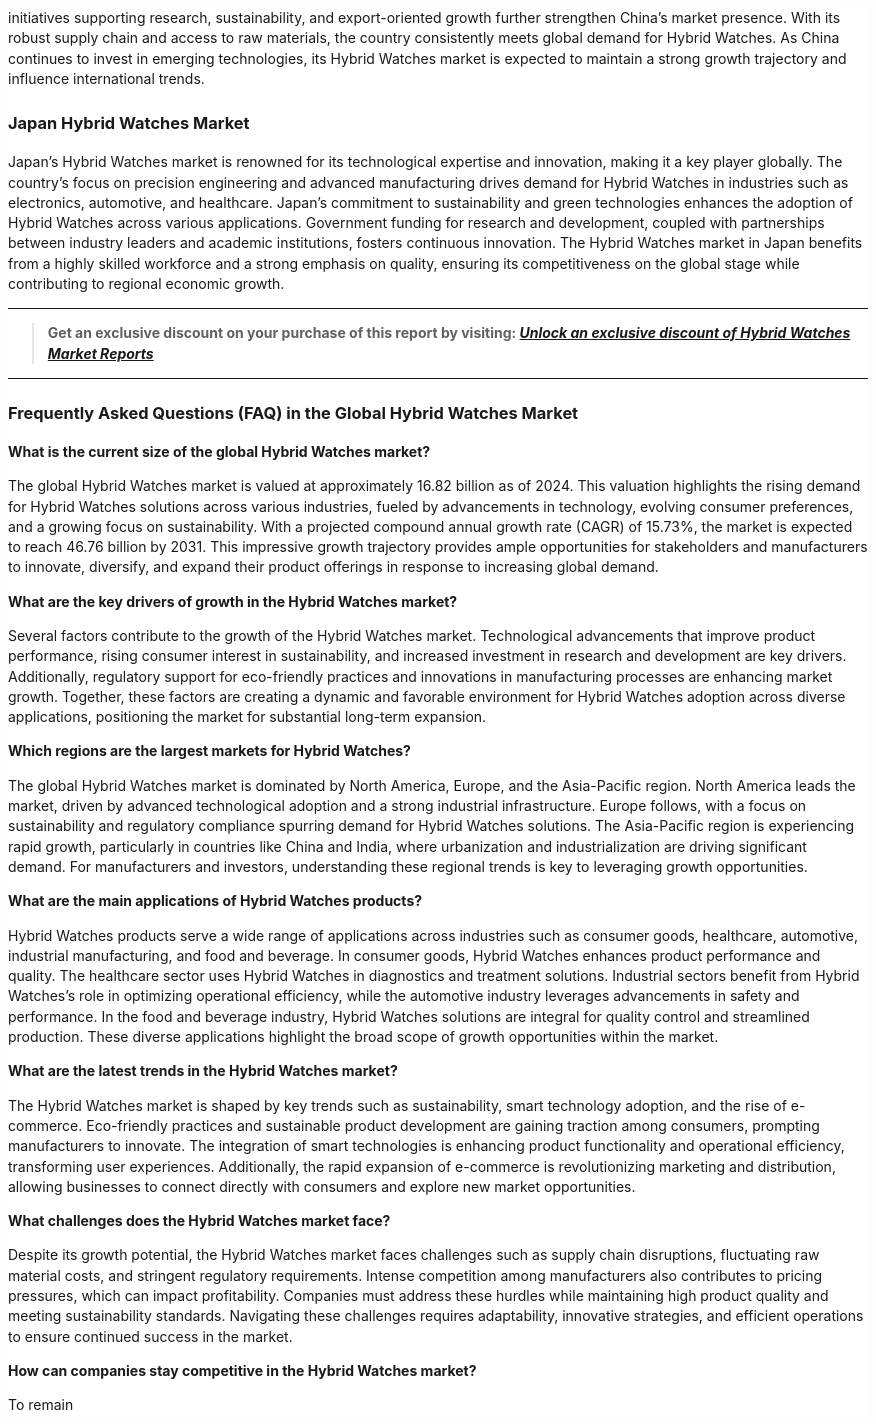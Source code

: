 initiatives supporting research, sustainability, and export-oriented growth further strengthen China&rsquo;s market presence. With its robust supply chain and access to raw materials, the country consistently meets global demand for Hybrid Watches. As China continues to invest in emerging technologies, its Hybrid Watches market is expected to maintain a strong growth trajectory and influence international trends.</p><h3>Japan Hybrid Watches Market</h3><p>Japan&rsquo;s Hybrid Watches market is renowned for its technological expertise and innovation, making it a key player globally. The country&rsquo;s focus on precision engineering and advanced manufacturing drives demand for Hybrid Watches in industries such as electronics, automotive, and healthcare. Japan&rsquo;s commitment to sustainability and green technologies enhances the adoption of Hybrid Watches across various applications. Government funding for research and development, coupled with partnerships between industry leaders and academic institutions, fosters continuous innovation. The Hybrid Watches market in Japan benefits from a highly skilled workforce and a strong emphasis on quality, ensuring its competitiveness on the global stage while contributing to regional economic growth.</p><hr /><blockquote><p><strong>Get an exclusive discount on your purchase of this report by visiting: <em><a href="://marketresearchpulse.com/ask-for-discount/142178?utm_source=Github&amp;utm_medium=0110">Unlock an exclusive discount of Hybrid Watches Market Reports</a></em>&nbsp;</strong></p></blockquote><hr /><h3>Frequently Asked Questions (FAQ) in the Global Hybrid Watches Market</h3><p><strong>What is the current size of the global Hybrid Watches market?</strong></p><p>The global Hybrid Watches market is valued at approximately 16.82 billion as of 2024. This valuation highlights the rising demand for Hybrid Watches solutions across various industries, fueled by advancements in technology, evolving consumer preferences, and a growing focus on sustainability. With a projected compound annual growth rate (CAGR) of 15.73%, the market is expected to reach 46.76 billion by 2031. This impressive growth trajectory provides ample opportunities for stakeholders and manufacturers to innovate, diversify, and expand their product offerings in response to increasing global demand.</p><p><strong>What are the key drivers of growth in the Hybrid Watches market?</strong></p><p>Several factors contribute to the growth of the Hybrid Watches market. Technological advancements that improve product performance, rising consumer interest in sustainability, and increased investment in research and development are key drivers. Additionally, regulatory support for eco-friendly practices and innovations in manufacturing processes are enhancing market growth. Together, these factors are creating a dynamic and favorable environment for Hybrid Watches adoption across diverse applications, positioning the market for substantial long-term expansion.</p><p><strong>Which regions are the largest markets for Hybrid Watches?</strong></p><p>The global Hybrid Watches market is dominated by North America, Europe, and the Asia-Pacific region. North America leads the market, driven by advanced technological adoption and a strong industrial infrastructure. Europe follows, with a focus on sustainability and regulatory compliance spurring demand for Hybrid Watches solutions. The Asia-Pacific region is experiencing rapid growth, particularly in countries like China and India, where urbanization and industrialization are driving significant demand. For manufacturers and investors, understanding these regional trends is key to leveraging growth opportunities.</p><p><strong>What are the main applications of Hybrid Watches products?</strong></p><p>Hybrid Watches products serve a wide range of applications across industries such as consumer goods, healthcare, automotive, industrial manufacturing, and food and beverage. In consumer goods, Hybrid Watches enhances product performance and quality. The healthcare sector uses Hybrid Watches in diagnostics and treatment solutions. Industrial sectors benefit from Hybrid Watches&rsquo;s role in optimizing operational efficiency, while the automotive industry leverages advancements in safety and performance. In the food and beverage industry, Hybrid Watches solutions are integral for quality control and streamlined production. These diverse applications highlight the broad scope of growth opportunities within the market.</p><p><strong>What are the latest trends in the Hybrid Watches market?</strong></p><p>The Hybrid Watches market is shaped by key trends such as sustainability, smart technology adoption, and the rise of e-commerce. Eco-friendly practices and sustainable product development are gaining traction among consumers, prompting manufacturers to innovate. The integration of smart technologies is enhancing product functionality and operational efficiency, transforming user experiences. Additionally, the rapid expansion of e-commerce is revolutionizing marketing and distribution, allowing businesses to connect directly with consumers and explore new market opportunities.</p><p><strong>What challenges does the Hybrid Watches market face?</strong></p><p>Despite its growth potential, the Hybrid Watches market faces challenges such as supply chain disruptions, fluctuating raw material costs, and stringent regulatory requirements. Intense competition among manufacturers also contributes to pricing pressures, which can impact profitability. Companies must address these hurdles while maintaining high product quality and meeting sustainability standards. Navigating these challenges requires adaptability, innovative strategies, and efficient operations to ensure continued success in the market.</p><p><strong>How can companies stay competitive in the Hybrid Watches market?</strong></p><p>To remain